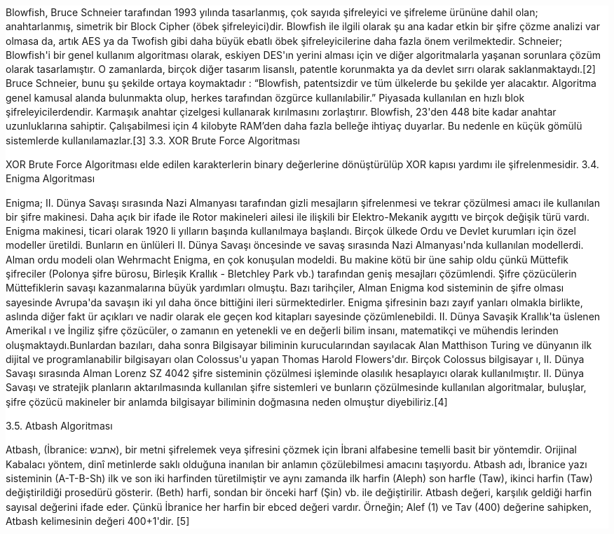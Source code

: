 Blowfish, Bruce Schneier tarafından 1993 yılında tasarlanmış, çok sayıda şifreleyici ve şifreleme ürününe dahil olan; anahtarlanmış, simetrik bir Block Cipher (öbek şifreleyici)dir. Blowfish ile ilgili olarak şu ana kadar etkin bir şifre çözme analizi var olmasa da, artık AES ya da Twofish gibi daha büyük ebatlı öbek şifreleyicilerine daha fazla önem verilmektedir.
Schneier; Blowfish'i bir genel kullanım algoritması olarak, eskiyen DES'ın yerini alması için ve diğer algoritmalarla yaşanan sorunlara çözüm olarak tasarlamıştır. O zamanlarda, birçok diğer tasarım lisanslı, patentle korunmakta ya da devlet sırrı olarak saklanmaktaydı.[2]
Bruce Schneier, bunu şu şekilde ortaya koymaktadır : “Blowfish, patentsizdir ve tüm ülkelerde bu şekilde yer alacaktır. Algoritma genel kamusal alanda bulunmakta olup, herkes tarafından özgürce kullanılabilir.” 
Piyasada kullanılan en hızlı blok şifreleyicilerdendir. Karmaşık anahtar çizelgesi kullanarak kırılmasını zorlaştırır. Blowfish, 23'den 448 bite kadar anahtar uzunluklarına sahiptir. Çalışabilmesi için 4 kilobyte RAM’den daha fazla belleğe ihtiyaç duyarlar. Bu nedenle en küçük gömülü sistemlerde kullanılamazlar.[3]
3.3. XOR Brute Force Algoritması

XOR Brute Force Algoritması elde edilen karakterlerin binary değerlerine dönüştürülüp XOR kapısı yardımı ile şifrelenmesidir.
3.4. Enigma Algoritması

Enigma; II. Dünya Savaşı sırasında Nazi Almanyası tarafından gizli mesajların şifrelenmesi ve tekrar çözülmesi amacı ile kullanılan bir şifre makinesi. Daha açık bir ifade ile Rotor makineleri ailesi ile ilişkili bir Elektro-Mekanik aygıttı ve birçok değişik türü vardı.
Enigma makinesi, ticari olarak 1920 li yılların başında kullanılmaya başlandı. Birçok ülkede Ordu ve Devlet kurumları için özel modeller üretildi. Bunların en ünlüleri II. Dünya Savaşı öncesinde ve savaş sırasında Nazi Almanyası'nda kullanılan modellerdi. Alman ordu modeli olan Wehrmacht Enigma, en çok konuşulan modeldi.
Bu makine kötü bir üne sahip oldu çünkü Müttefik şifreciler (Polonya şifre bürosu, Birleşik Krallık - Bletchley Park vb.) tarafından geniş mesajları çözümlendi. Şifre  çözücülerin Müttefiklerin savaşı kazanmalarına büyük yardımları olmuştu. Bazı tarihçiler, Alman Enigma kod sisteminin de şifre olması sayesinde Avrupa'da savaşın iki yıl daha önce bittiğini ileri sürmektedirler.
Enigma şifresinin bazı zayıf yanları olmakla birlikte, aslında diğer fakt ür açıkları ve nadir olarak ele geçen kod kitapları sayesinde çözümlenebildi.
II. Dünya Savaşik Krallık'ta üslenen Amerikal ı ve İngiliz şifre çözücüler, o zamanın en yetenekli ve en değerli bilim insanı, matematikçi ve mühendis lerinden oluşmaktaydı.Bunlardan bazıları, daha sonra Bilgisayar biliminin kurucularından sayılacak Alan Matthison Turing ve dünyanın ilk dijital ve programlanabilir bilgisayarı olan Colossus'u yapan Thomas Harold Flowers'dır. Birçok Colossus bilgisayar ı, II. Dünya Savaşı sırasında Alman Lorenz SZ 4042 şifre sisteminin çözülmesi işleminde olasılık hesaplayıcı olarak kullanılmıştır.
II. Dünya Savaşı ve stratejik planların aktarılmasında kullanılan şifre sistemleri ve bunların çözülmesinde kullanılan algoritmalar, buluşlar, şifre çözücü makineler bir anlamda bilgisayar biliminin doğmasına neden olmuştur diyebiliriz.[4]

3.5. Atbash Algoritması

Atbash, (İbranice: אתבש), bir metni şifrelemek veya şifresini çözmek için İbrani alfabesine temelli basit bir yöntemdir. Orijinal Kabalacı yöntem, dinî metinlerde saklı olduğuna inanılan bir anlamın çözülebilmesi amacını taşıyordu.
Atbash adı, İbranice yazı sisteminin (A-T-B-Sh) ilk ve son iki harfinden türetilmiştir ve aynı zamanda ilk harfin (Aleph) son harfle (Taw), ikinci harfin (Taw) değiştirildiği prosedürü gösterir. (Beth) harfi, sondan bir önceki harf (Şin) vb. ile değiştirilir.
Atbash değeri, karşılık geldiği harfin sayısal değerini ifade eder. Çünkü İbranice her harfin bir ebced değeri vardır. Örneğin; Alef (1) ve Tav (400) değerine sahipken, Atbash kelimesinin değeri 400+1'dir. [5]
